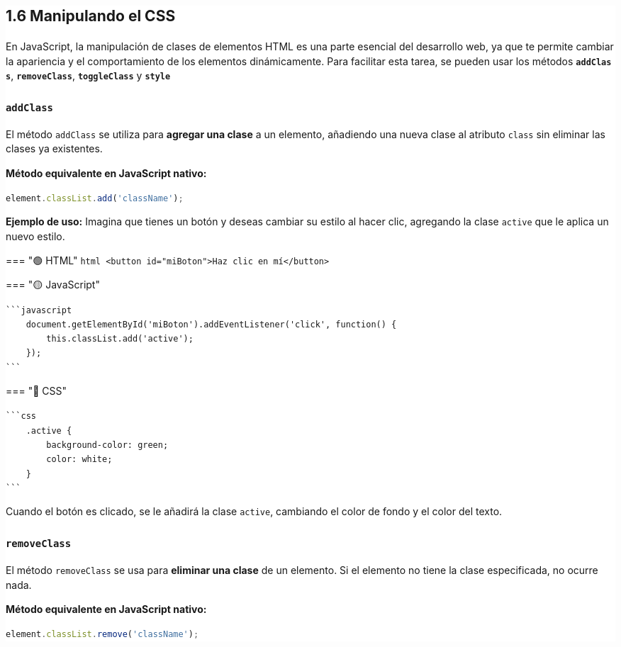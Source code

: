 
## **1.6 Manipulando el CSS**

En JavaScript, la manipulación de clases de elementos HTML es una parte esencial del desarrollo web, ya que te permite cambiar la apariencia y el comportamiento de los elementos dinámicamente. Para facilitar esta tarea, se pueden usar los métodos **`addClass`**, **`removeClass`**, **`toggleClass`** y **`style`**

### **`addClass`**
El método `addClass` se utiliza para **agregar una clase** a un elemento, añadiendo una nueva clase al atributo `class` sin eliminar las clases ya existentes.

**Método equivalente en JavaScript nativo:**
```javascript
element.classList.add('className');
```

**Ejemplo de uso:**
Imagina que tienes un botón y deseas cambiar su estilo al hacer clic, agregando la clase `active` que le aplica un nuevo estilo.

=== "🟢 HTML"
    ```html
        <button id="miBoton">Haz clic en mí</button>
    ```

=== "🟡 JavaScript"

    ```javascript
        document.getElementById('miBoton').addEventListener('click', function() {
            this.classList.add('active');
        });
    ```

=== "🔵 CSS"

    ```css
        .active {
            background-color: green;
            color: white;
        }
    ```


Cuando el botón es clicado, se le añadirá la clase `active`, cambiando el color de fondo y el color del texto.

### **`removeClass`**
El método `removeClass` se usa para **eliminar una clase** de un elemento. Si el elemento no tiene la clase especificada, no ocurre nada.

**Método equivalente en JavaScript nativo:**
```javascript
element.classList.remove('className');
```
